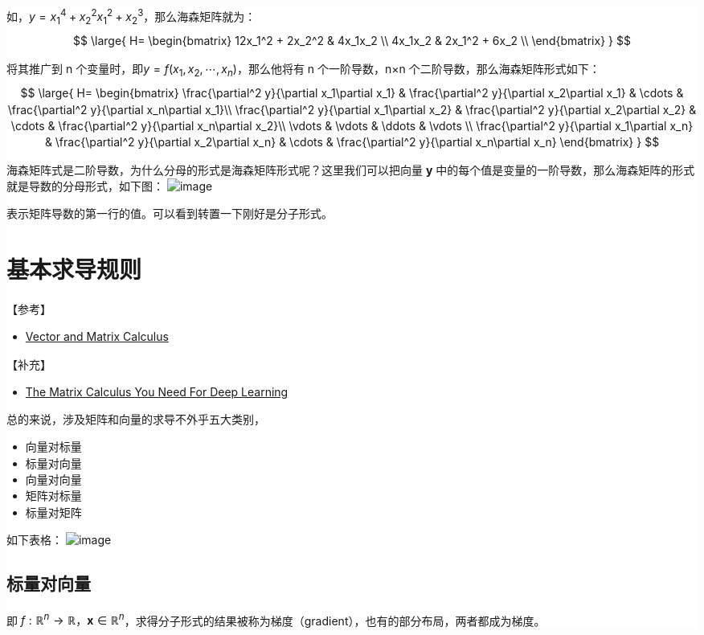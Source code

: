 如，$y = x_1^4 + x_2^2x_1^2 + x_2^3$，那么海森矩阵就为：
$$
\large{
H= 
\begin{bmatrix}
12x_1^2 + 2x_2^2 & 4x_1x_2 \\
4x_1x_2 & 2x_1^2 + 6x_2  \\
\end{bmatrix}
}
$$

将其推广到 n 个变量时，即$y = f(x_1,x_2,\cdots,x_n)$，那么他将有 n 个一阶导数，n×n 个二阶导数，那么海森矩阵形式如下：
$$
\large{
H= 
\begin{bmatrix}
\frac{\partial^2 y}{\partial x_1\partial x_1} & \frac{\partial^2 y}{\partial x_2\partial x_1} & \cdots &  \frac{\partial^2 y}{\partial x_n\partial x_1}\\
\frac{\partial^2 y}{\partial x_1\partial x_2} & \frac{\partial^2 y}{\partial x_2\partial x_2} & \cdots &  \frac{\partial^2 y}{\partial x_n\partial x_2}\\
\vdots & \vdots & \ddots & \vdots \\
\frac{\partial^2 y}{\partial x_1\partial x_n} & \frac{\partial^2 y}{\partial x_2\partial x_n} & \cdots &  \frac{\partial^2 y}{\partial x_n\partial x_n}
\end{bmatrix}
}
$$

海森矩阵式是二阶导数，为什么分母的形式是海森矩阵形式呢？这里我们可以把向量 $\boldsymbol{y}$ 中的每个值是变量的一阶导数，那么海森矩阵的形式就是导数的分母形式，如下图：
![image](https://ws4.sinaimg.cn/large/69d4185bly1fx1pvm94d8j2064041dfw.jpg)

表示矩阵导数的第一行的值。可以看到转置一下刚好是分子形式。

# 基本求导规则
【参考】
- [Vector and Matrix Calculus](https://www.kamperh.com/notes/kamper_matrixcalculus13.pdf)

【补充】
- [The Matrix Calculus You Need For Deep Learning](https://explained.ai/matrix-calculus/index.html)

总的来说，涉及矩阵和向量的求导不外乎五大类别，
- 向量对标量
- 标量对向量
- 向量对向量
- 矩阵对标量
- 标量对矩阵

如下表格：
![image](https://ws4.sinaimg.cn/large/69d4185bly1fx1q4khtm5j20n2066gmk.jpg)

## 标量对向量
即 $f:\mathbb{R}^n \rightarrow \mathbb{R}，\boldsymbol{x} \in \mathbb{R}^n$，求得分子形式的结果被称为梯度（gradient），也有的部分布局，两者都成为梯度。
